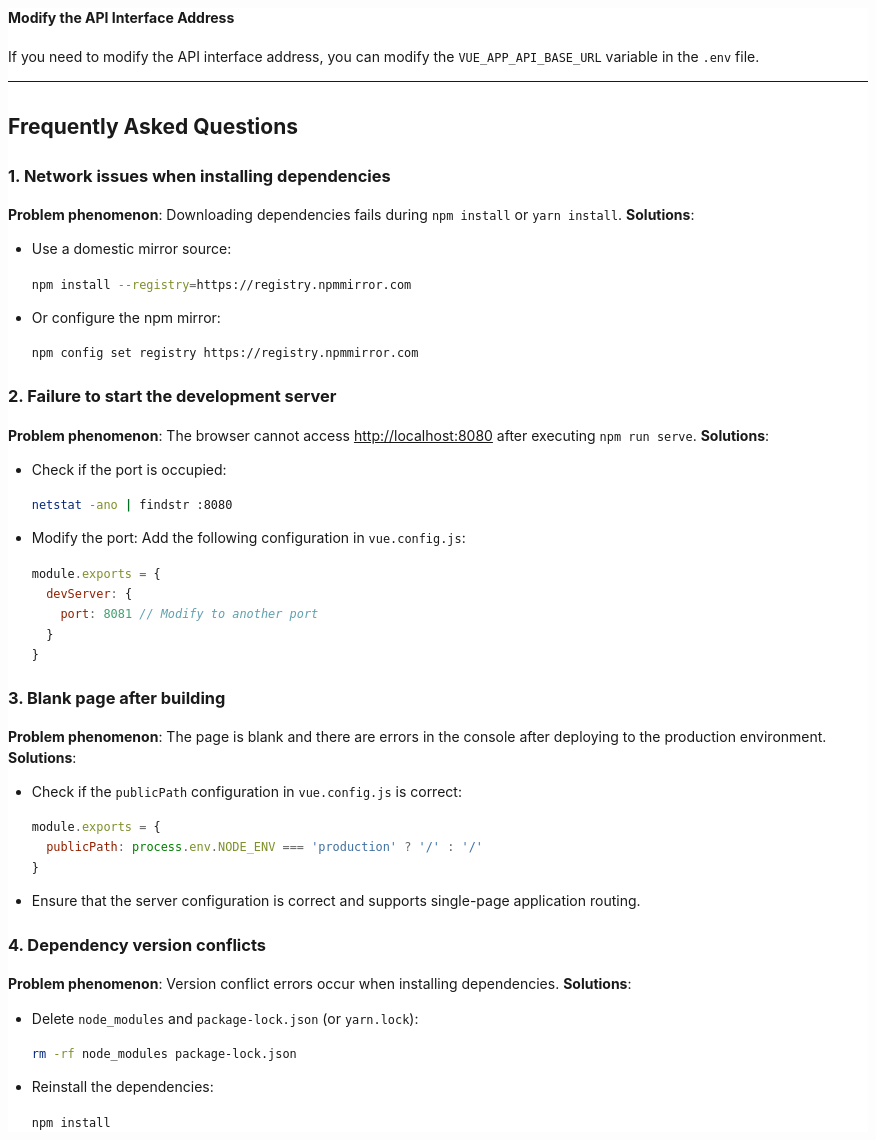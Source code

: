 #### Modify the API Interface Address
If you need to modify the API interface address, you can modify the `VUE_APP_API_BASE_URL` variable in the `.env` file.

---

## Frequently Asked Questions

### 1. Network issues when installing dependencies
**Problem phenomenon**: Downloading dependencies fails during `npm install` or `yarn install`.
**Solutions**:
- Use a domestic mirror source:
  ```bash
  npm install --registry=https://registry.npmmirror.com
  ```
- Or configure the npm mirror:
  ```bash
  npm config set registry https://registry.npmmirror.com
  ```

### 2. Failure to start the development server
**Problem phenomenon**: The browser cannot access [http://localhost:8080](http://localhost:8080) after executing `npm run serve`.
**Solutions**:
- Check if the port is occupied:
  ```bash
  netstat -ano | findstr :8080
  ```
- Modify the port: Add the following configuration in `vue.config.js`:
  ```javascript
  module.exports = {
    devServer: {
      port: 8081 // Modify to another port
    }
  }
  ```

### 3. Blank page after building
**Problem phenomenon**: The page is blank and there are errors in the console after deploying to the production environment.
**Solutions**:
- Check if the `publicPath` configuration in `vue.config.js` is correct:
  ```javascript
  module.exports = {
    publicPath: process.env.NODE_ENV === 'production' ? '/' : '/'
  }
  ```
- Ensure that the server configuration is correct and supports single-page application routing.

### 4. Dependency version conflicts
**Problem phenomenon**: Version conflict errors occur when installing dependencies.
**Solutions**:
- Delete `node_modules` and `package-lock.json` (or `yarn.lock`):
  ```bash
  rm -rf node_modules package-lock.json
  ```
- Reinstall the dependencies:
  ```bash
  npm install
  ```
